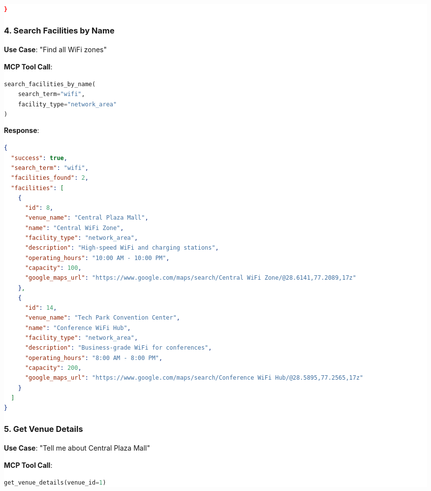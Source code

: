 ```json
}
```

### 4. Search Facilities by Name
**Use Case**: "Find all WiFi zones"

**MCP Tool Call**:
```python
search_facilities_by_name(
    search_term="wifi",
    facility_type="network_area"
)
```

**Response**:
```json
{
  "success": true,
  "search_term": "wifi",
  "facilities_found": 2,
  "facilities": [
    {
      "id": 8,
      "venue_name": "Central Plaza Mall",
      "name": "Central WiFi Zone",
      "facility_type": "network_area",
      "description": "High-speed WiFi and charging stations",
      "operating_hours": "10:00 AM - 10:00 PM",
      "capacity": 100,
      "google_maps_url": "https://www.google.com/maps/search/Central WiFi Zone/@28.6141,77.2089,17z"
    },
    {
      "id": 14,
      "venue_name": "Tech Park Convention Center",
      "name": "Conference WiFi Hub",
      "facility_type": "network_area",
      "description": "Business-grade WiFi for conferences",
      "operating_hours": "8:00 AM - 8:00 PM",
      "capacity": 200,
      "google_maps_url": "https://www.google.com/maps/search/Conference WiFi Hub/@28.5895,77.2565,17z"
    }
  ]
}
```

### 5. Get Venue Details
**Use Case**: "Tell me about Central Plaza Mall"

**MCP Tool Call**:
```python
get_venue_details(venue_id=1)
```
